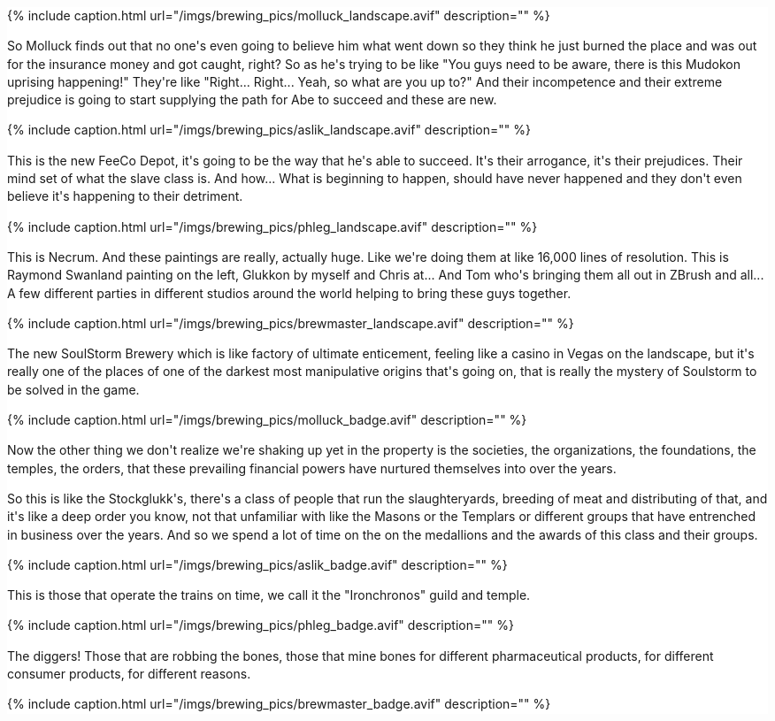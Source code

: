 {% include caption.html url="/imgs/brewing_pics/molluck_landscape.avif" description="" %}

So Molluck finds out that no one's even going to believe him what went
down so they think he just burned the place and was out for the insurance
money and got caught, right? So as he's trying to be like "You guys need to
be aware, there is this Mudokon uprising happening!" They're like "Right...
Right... Yeah, so what are you up to?" And their incompetence and their
extreme prejudice is going to start supplying the path for Abe to succeed
and these are new.

{% include caption.html url="/imgs/brewing_pics/aslik_landscape.avif" description="" %}

This is the new FeeCo Depot, it's going to be the way that he's able to succeed.
It's their arrogance, it's their prejudices. Their mind set of what the slave
class is. And how... What is beginning to happen, should have never happened and
they don't even believe it's happening to their detriment.

{% include caption.html url="/imgs/brewing_pics/phleg_landscape.avif" description="" %}

This is Necrum. And these paintings are really, actually huge. Like we're doing
them at like 16,000 lines of resolution. This is Raymond Swanland painting on
the left, Glukkon by myself and Chris at... And Tom who's bringing them all out
in ZBrush and all... A few different parties in different studios around the
world helping to bring these guys together.

{% include caption.html url="/imgs/brewing_pics/brewmaster_landscape.avif" description="" %}

The new SoulStorm Brewery which is like factory of ultimate enticement, feeling
like a casino in Vegas on the landscape, but it's really one of the places of
one of the darkest most manipulative origins that's going on, that is really the
mystery of Soulstorm to be solved in the game.

{% include caption.html url="/imgs/brewing_pics/molluck_badge.avif" description="" %}

Now the other thing we don't realize we're shaking up yet in the property is the
societies, the organizations, the foundations, the temples, the orders, that
these prevailing financial powers have nurtured themselves into over the years.

So this is like the Stockglukk's, there's a class of people that run the
slaughteryards, breeding of meat and distributing of that, and it's like a deep
order you know, not that unfamiliar with like the Masons or the Templars or
different groups that have entrenched in business over the years. And so we
spend a lot of time on the on the medallions and the awards of this class and
their groups.

{% include caption.html url="/imgs/brewing_pics/aslik_badge.avif" description="" %}

This is those that operate the trains on time, we call it the "Ironchronos"
guild and temple.

{% include caption.html url="/imgs/brewing_pics/phleg_badge.avif" description="" %}

The diggers! Those that are robbing the bones, those that mine bones for
different pharmaceutical products, for different consumer products, for
different reasons.

{% include caption.html url="/imgs/brewing_pics/brewmaster_badge.avif" description="" %}
